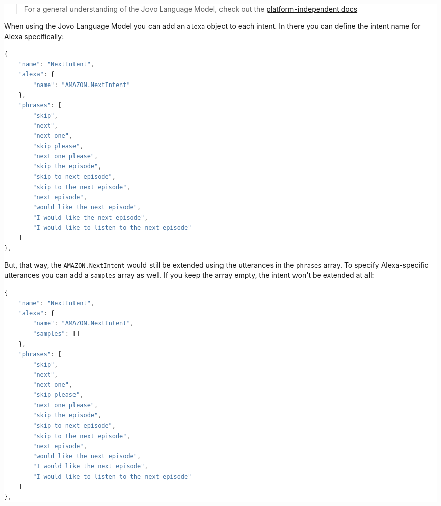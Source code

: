 > For a general understanding of the Jovo Language Model, check out the [platform-independent docs](https://v3.jovo.tech/docs/model)

When using the Jovo Language Model you can add an `alexa` object to each intent. In there you can define the intent name for Alexa specifically:

```js
{
	"name": "NextIntent",
	"alexa": {
		"name": "AMAZON.NextIntent"
	},
	"phrases": [
		"skip",
		"next",
		"next one",
		"skip please",
		"next one please",
		"skip the episode",
		"skip to next episode",
		"skip to the next episode",
		"next episode",
		"would like the next episode",
		"I would like the next episode",
		"I would like to listen to the next episode"
	]
},
```

But, that way, the `AMAZON.NextIntent` would still be extended using the utterances in the `phrases` array. To specify Alexa-specific utterances you can add a `samples` array as well. If you keep the array empty, the intent won't be extended at all:

```js
{
	"name": "NextIntent",
	"alexa": {
		"name": "AMAZON.NextIntent",
		"samples": []
	},
	"phrases": [
		"skip",
		"next",
		"next one",
		"skip please",
		"next one please",
		"skip the episode",
		"skip to next episode",
		"skip to the next episode",
		"next episode",
		"would like the next episode",
		"I would like the next episode",
		"I would like to listen to the next episode"
	]
},
```
